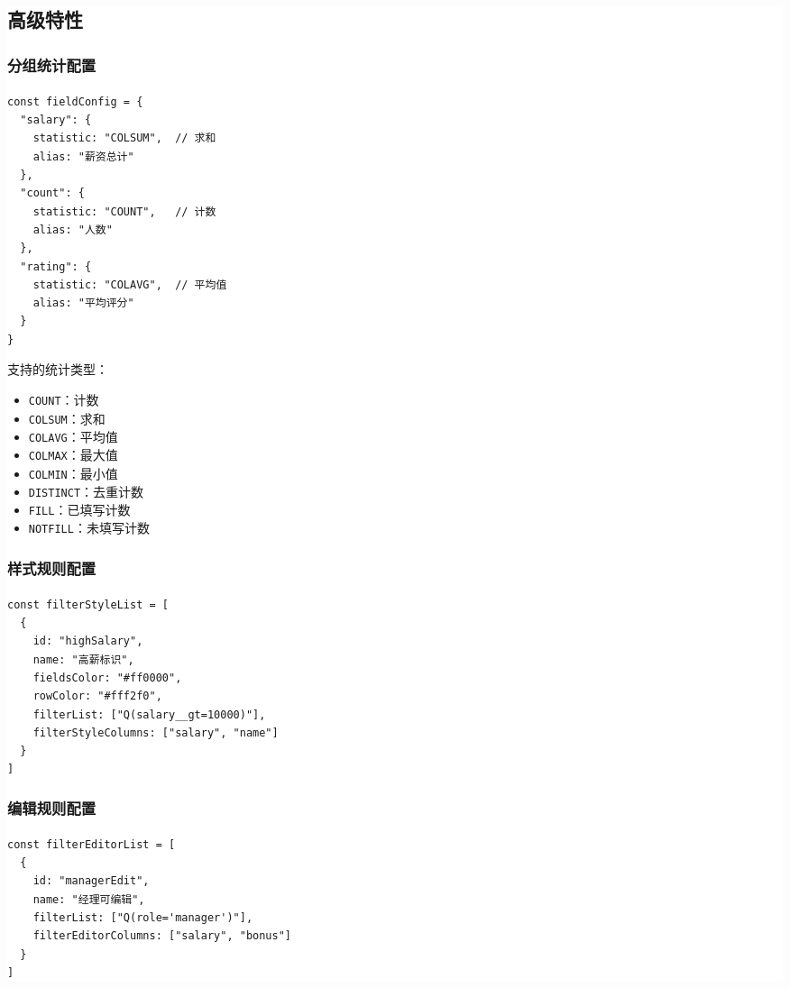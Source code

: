 ## 高级特性

### 分组统计配置

```tsx title="配置字段统计"
const fieldConfig = {
  "salary": {
    statistic: "COLSUM",  // 求和
    alias: "薪资总计"
  },
  "count": {
    statistic: "COUNT",   // 计数  
    alias: "人数"
  },
  "rating": {
    statistic: "COLAVG",  // 平均值
    alias: "平均评分"
  }
}
```

支持的统计类型：
- `COUNT`：计数
- `COLSUM`：求和  
- `COLAVG`：平均值
- `COLMAX`：最大值
- `COLMIN`：最小值
- `DISTINCT`：去重计数
- `FILL`：已填写计数
- `NOTFILL`：未填写计数

### 样式规则配置

```tsx title="配置条件样式"
const filterStyleList = [
  {
    id: "highSalary",
    name: "高薪标识", 
    fieldsColor: "#ff0000",
    rowColor: "#fff2f0",
    filterList: ["Q(salary__gt=10000)"],
    filterStyleColumns: ["salary", "name"]
  }
]
```

### 编辑规则配置

```tsx title="配置编辑权限"
const filterEditorList = [
  {
    id: "managerEdit",
    name: "经理可编辑",
    filterList: ["Q(role='manager')"],
    filterEditorColumns: ["salary", "bonus"]
  }
]
```
